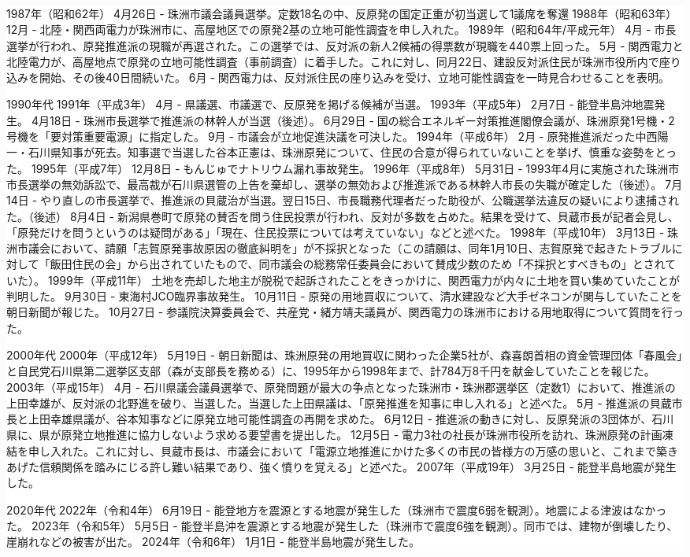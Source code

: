 1987年（昭和62年）
4月26日 - 珠洲市議会議員選挙。定数18名の中、反原発の国定正重が初当選して1議席を奪還
1988年（昭和63年）
12月 - 北陸・関西両電力が珠洲市に、高屋地区での原発2基の立地可能性調査を申し入れた。
1989年（昭和64年/平成元年）
4月 - 市長選挙が行われ、原発推進派の現職が再選された。この選挙では、反対派の新人2候補の得票数が現職を440票上回った。
5月 - 関西電力と北陸電力が、高屋地点で原発の立地可能性調査（事前調査）に着手した。これに対し、同月22日、建設反対派住民が珠洲市役所内で座り込みを開始、その後40日間続いた。
6月 - 関西電力は、反対派住民の座り込みを受け、立地可能性調査を一時見合わせることを表明。

1990年代
1991年（平成3年）
4月 - 県議選、市議選で、反原発を掲げる候補が当選。
1993年（平成5年）
2月7日 - 能登半島沖地震発生。
4月18日 - 珠洲市長選挙で推進派の林幹人が当選（後述）。
6月29日 - 国の総合エネルギー対策推進閣僚会議が、珠洲原発1号機・2号機を「要対策重要電源」に指定した。
9月 - 市議会が立地促進決議を可決した。
1994年（平成6年）
2月 - 原発推進派だった中西陽一・石川県知事が死去。知事選で当選した谷本正憲は、珠洲原発について、住民の合意が得られていないことを挙げ、慎重な姿勢をとった。
1995年（平成7年）
12月8日 - もんじゅでナトリウム漏れ事故発生。
1996年（平成8年）
5月31日 - 1993年4月に実施された珠洲市市長選挙の無効訴訟で、最高裁が石川県選管の上告を棄却し、選挙の無効および推進派である林幹人市長の失職が確定した（後述）。
7月14日 - やり直しの市長選挙で、推進派の貝蔵治が当選。翌日15日、市長職務代理者だった助役が、公職選挙法違反の疑いにより逮捕された。（後述）
8月4日 - 新潟県巻町で原発の賛否を問う住民投票が行われ、反対が多数を占めた。結果を受けて、貝蔵市長が記者会見し、「原発だけを問うというのは疑問がある」「現在、住民投票については考えていない」などと述べた。
1998年（平成10年）
3月13日 - 珠洲市議会において、請願「志賀原発事故原因の徹底糾明を」が不採択となった（この請願は、同年1月10日、志賀原発で起きたトラブルに対して「飯田住民の会」から出されていたもので、同市議会の総務常任委員会において賛成少数のため「不採択とすべきもの」とされていた）。
1999年（平成11年）
土地を売却した地主が脱税で起訴されたことをきっかけに、関西電力が内々に土地を買い集めていたことが判明した。
9月30日 - 東海村JCO臨界事故発生。
10月11日 - 原発の用地買収について、清水建設など大手ゼネコンが関与していたことを朝日新聞が報じた。
10月27日 - 参議院決算委員会で、共産党・緒方靖夫議員が、関西電力の珠洲市における用地取得について質問を行った。

2000年代
2000年（平成12年）
5月19日 - 朝日新聞は、珠洲原発の用地買収に関わった企業5社が、森喜朗首相の資金管理団体「春風会」と自民党石川県第二選挙区支部（森が支部長を務める）に、1995年から1998年まで、計784万8千円を献金していたことを報じた。
2003年（平成15年）
4月 - 石川県議会議員選挙で、原発問題が最大の争点となった珠洲市・珠洲郡選挙区（定数1）において、推進派の上田幸雄が、反対派の北野進を破り、当選した。当選した上田県議は、「原発推進を知事に申し入れる」と述べた。
5月 - 推進派の貝蔵市長と上田幸雄県議が、谷本知事などに原発立地可能性調査の再開を求めた。
6月12日 - 推進派の動きに対し、反原発派の3団体が、石川県に、県が原発立地推進に協力しないよう求める要望書を提出した。
12月5日 - 電力3社の社長が珠洲市役所を訪れ、珠洲原発の計画凍結を申し入れた。これに対し、貝蔵市長は、市議会において「電源立地推進にかけた多くの市民の皆様方の万感の思いと、これまで築きあげた信頼関係を踏みにじる許し難い結果であり、強く憤りを覚える」と述べた。
2007年（平成19年）
3月25日 - 能登半島地震が発生した。

2020年代
2022年（令和4年）
6月19日 - 能登地方を震源とする地震が発生した（珠洲市で震度6弱を観測）。地震による津波はなかった。
2023年（令和5年）
5月5日 - 能登半島沖を震源とする地震が発生した（珠洲市で震度6強を観測）。同市では、建物が倒壊したり、崖崩れなどの被害が出た。
2024年（令和6年）
1月1日 - 能登半島地震が発生した。
